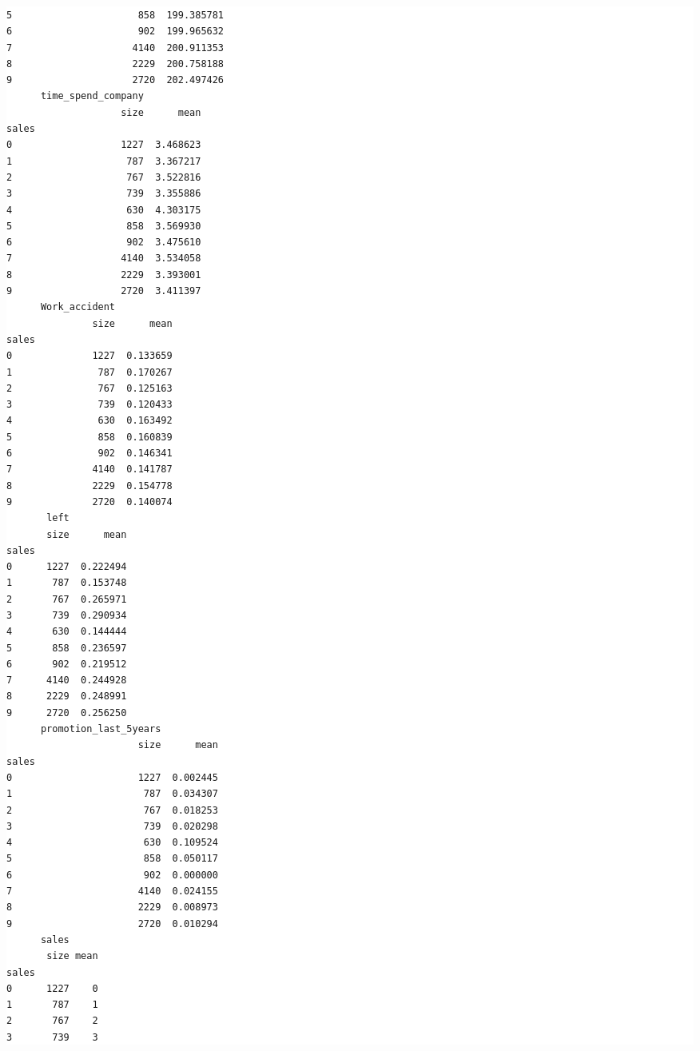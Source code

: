     5                      858  199.385781
    6                      902  199.965632
    7                     4140  200.911353
    8                     2229  200.758188
    9                     2720  202.497426
          time_spend_company          
                        size      mean
    sales                             
    0                   1227  3.468623
    1                    787  3.367217
    2                    767  3.522816
    3                    739  3.355886
    4                    630  4.303175
    5                    858  3.569930
    6                    902  3.475610
    7                   4140  3.534058
    8                   2229  3.393001
    9                   2720  3.411397
          Work_accident          
                   size      mean
    sales                        
    0              1227  0.133659
    1               787  0.170267
    2               767  0.125163
    3               739  0.120433
    4               630  0.163492
    5               858  0.160839
    6               902  0.146341
    7              4140  0.141787
    8              2229  0.154778
    9              2720  0.140074
           left          
           size      mean
    sales                
    0      1227  0.222494
    1       787  0.153748
    2       767  0.265971
    3       739  0.290934
    4       630  0.144444
    5       858  0.236597
    6       902  0.219512
    7      4140  0.244928
    8      2229  0.248991
    9      2720  0.256250
          promotion_last_5years          
                           size      mean
    sales                                
    0                      1227  0.002445
    1                       787  0.034307
    2                       767  0.018253
    3                       739  0.020298
    4                       630  0.109524
    5                       858  0.050117
    6                       902  0.000000
    7                      4140  0.024155
    8                      2229  0.008973
    9                      2720  0.010294
          sales     
           size mean
    sales           
    0      1227    0
    1       787    1
    2       767    2
    3       739    3